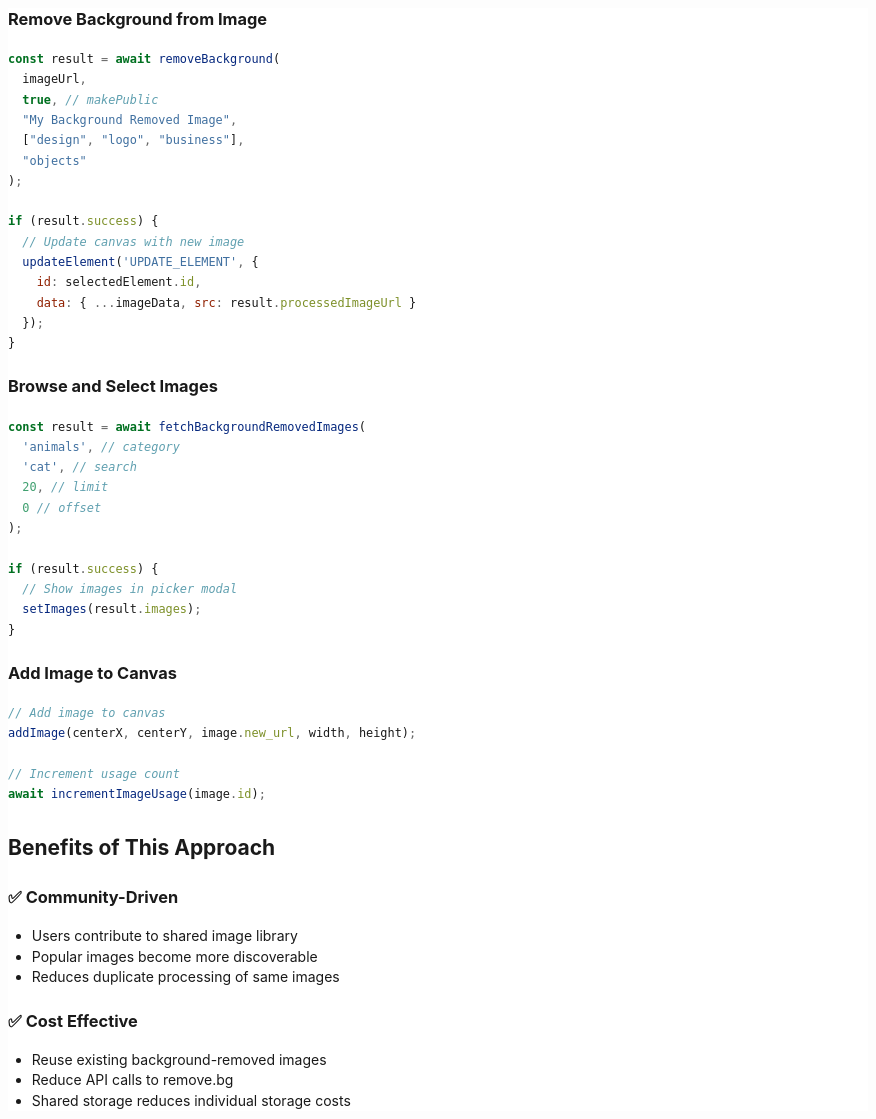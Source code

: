 ### Remove Background from Image
```javascript
const result = await removeBackground(
  imageUrl,
  true, // makePublic
  "My Background Removed Image",
  ["design", "logo", "business"],
  "objects"
);

if (result.success) {
  // Update canvas with new image
  updateElement('UPDATE_ELEMENT', {
    id: selectedElement.id,
    data: { ...imageData, src: result.processedImageUrl }
  });
}
```

### Browse and Select Images
```javascript
const result = await fetchBackgroundRemovedImages(
  'animals', // category
  'cat', // search
  20, // limit
  0 // offset
);

if (result.success) {
  // Show images in picker modal
  setImages(result.images);
}
```

### Add Image to Canvas
```javascript
// Add image to canvas
addImage(centerX, centerY, image.new_url, width, height);

// Increment usage count
await incrementImageUsage(image.id);
```

## Benefits of This Approach

### ✅ **Community-Driven**
- Users contribute to shared image library
- Popular images become more discoverable
- Reduces duplicate processing of same images

### ✅ **Cost Effective**
- Reuse existing background-removed images
- Reduce API calls to remove.bg
- Shared storage reduces individual storage costs
